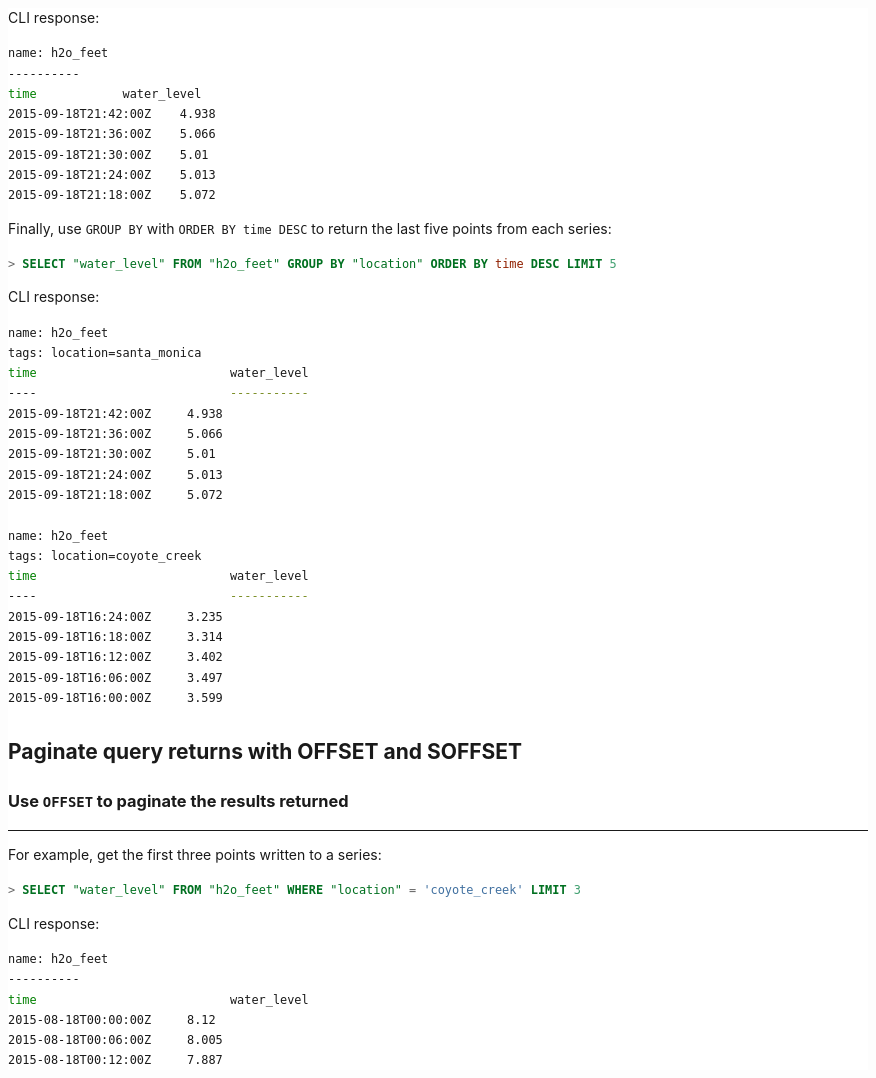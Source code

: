 CLI response:  
```bash
name: h2o_feet
----------
time			water_level
2015-09-18T21:42:00Z	4.938
2015-09-18T21:36:00Z	5.066
2015-09-18T21:30:00Z	5.01
2015-09-18T21:24:00Z	5.013
2015-09-18T21:18:00Z	5.072
```

Finally, use `GROUP BY` with `ORDER BY time DESC` to return the last five points from each series:  
```sql
> SELECT "water_level" FROM "h2o_feet" GROUP BY "location" ORDER BY time DESC LIMIT 5
```

CLI response:
```bash
name: h2o_feet
tags: location=santa_monica
time			               water_level
----			               -----------
2015-09-18T21:42:00Z	 4.938
2015-09-18T21:36:00Z	 5.066
2015-09-18T21:30:00Z	 5.01
2015-09-18T21:24:00Z	 5.013
2015-09-18T21:18:00Z	 5.072

name: h2o_feet
tags: location=coyote_creek
time			               water_level
----			               -----------
2015-09-18T16:24:00Z	 3.235
2015-09-18T16:18:00Z	 3.314
2015-09-18T16:12:00Z	 3.402
2015-09-18T16:06:00Z	 3.497
2015-09-18T16:00:00Z	 3.599
```

## Paginate query returns with OFFSET and SOFFSET

### Use `OFFSET` to paginate the results returned
---
For example, get the first three points written to a series:

```sql
> SELECT "water_level" FROM "h2o_feet" WHERE "location" = 'coyote_creek' LIMIT 3
```

CLI response:  
```bash
name: h2o_feet
----------
time			               water_level
2015-08-18T00:00:00Z	 8.12
2015-08-18T00:06:00Z	 8.005
2015-08-18T00:12:00Z	 7.887
```
